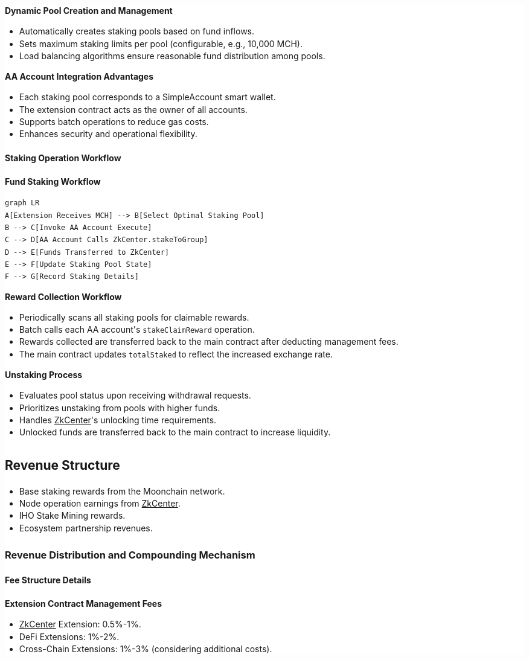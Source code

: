 **Dynamic Pool Creation and Management**

- Automatically creates staking pools based on fund inflows.
- Sets maximum staking limits per pool (configurable, e.g., 10,000 MCH).
- Load balancing algorithms ensure reasonable fund distribution among pools.

**AA Account Integration Advantages**

- Each staking pool corresponds to a SimpleAccount smart wallet.
- The extension contract acts as the owner of all accounts.
- Supports batch operations to reduce gas costs.
- Enhances security and operational flexibility.

#### Staking Operation Workflow

**Fund Staking Workflow**

```mermaid
graph LR
A[Extension Receives MCH] --> B[Select Optimal Staking Pool]
B --> C[Invoke AA Account Execute]
C --> D[AA Account Calls ZkCenter.stakeToGroup]
D --> E[Funds Transferred to ZkCenter]
E --> F[Update Staking Pool State]
F --> G[Record Staking Details]
```

**Reward Collection Workflow**

- Periodically scans all staking pools for claimable rewards.
- Batch calls each AA account's `stakeClaimReward` operation.
- Rewards collected are transferred back to the main contract after deducting management fees.
- The main contract updates `totalStaked` to reflect the increased exchange rate.

**Unstaking Process**

- Evaluates pool status upon receiving withdrawal requests.
- Prioritizes unstaking from pools with higher funds.
- Handles [ZkCenter](https://doc.moonchain.com/docs/Moonchain-Design/zk)'s unlocking time requirements.
- Unlocked funds are transferred back to the main contract to increase liquidity.

## Revenue Structure

- Base staking rewards from the Moonchain network.
- Node operation earnings from [ZkCenter](https://doc.moonchain.com/docs/Moonchain-Design/zk).
- IHO Stake Mining rewards.
- Ecosystem partnership revenues.

### Revenue Distribution and Compounding Mechanism

#### Fee Structure Details

**Extension Contract Management Fees**

- [ZkCenter](https://doc.moonchain.com/docs/Moonchain-Design/zk) Extension: 0.5%-1%.
- DeFi Extensions: 1%-2%.
- Cross-Chain Extensions: 1%-3% (considering additional costs).
